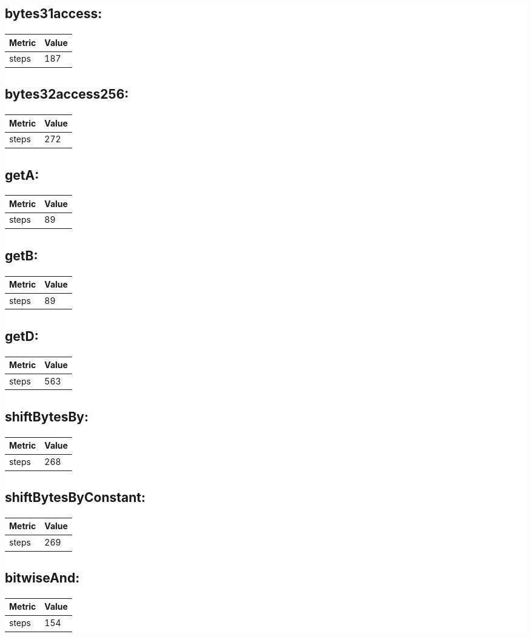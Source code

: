 ## bytes31access:

| Metric | Value |
| ----------- | ----------- |
| steps | 187 |

## bytes32access256:

| Metric | Value |
| ----------- | ----------- |
| steps | 272 |

## getA:

| Metric | Value |
| ----------- | ----------- |
| steps | 89 |

## getB:

| Metric | Value |
| ----------- | ----------- |
| steps | 89 |

## getD:

| Metric | Value |
| ----------- | ----------- |
| steps | 563 |

## shiftBytesBy:

| Metric | Value |
| ----------- | ----------- |
| steps | 268 |

## shiftBytesByConstant:

| Metric | Value |
| ----------- | ----------- |
| steps | 269 |

## bitwiseAnd:

| Metric | Value |
| ----------- | ----------- |
| steps | 154 |
